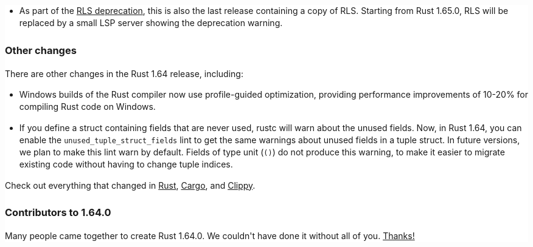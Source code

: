 * As part of the [RLS
  deprecation](https://blog.rust-lang.org/2022/07/01/RLS-deprecation.html),
  this is also the last release containing a copy of RLS. Starting from Rust
  1.65.0, RLS will be replaced by a small LSP server showing the deprecation
  warning.

### Other changes

There are other changes in the Rust 1.64 release, including:

* Windows builds of the Rust compiler now use profile-guided optimization,
  providing performance improvements of 10-20% for compiling Rust code on
  Windows.

* If you define a struct containing fields that are never used, rustc will warn
  about the unused fields. Now, in Rust 1.64, you can enable the
  `unused_tuple_struct_fields` lint to get the same warnings about unused
  fields in a tuple struct. In future versions, we plan to make this lint
  warn by default.  Fields of type unit (`()`) do not produce this warning,
  to make it easier to migrate existing code without having to change tuple
  indices.

Check out everything that changed in
[Rust](https://github.com/rust-lang/rust/blob/stable/RELEASES.md#version-1640-2022-09-22),
[Cargo](https://doc.rust-lang.org/nightly/cargo/CHANGELOG.html#cargo-164-2022-09-22),
and [Clippy](https://github.com/rust-lang/rust-clippy/blob/master/CHANGELOG.md#rust-164).

### Contributors to 1.64.0

Many people came together to create Rust 1.64.0.
We couldn't have done it without all of you.
[Thanks!](https://thanks.rust-lang.org/rust/1.64.0/)

